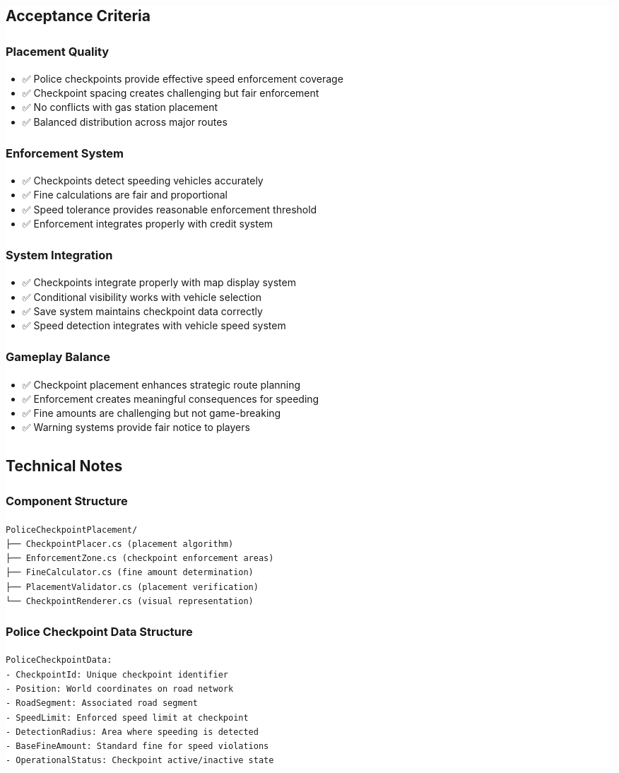 ## Acceptance Criteria

### Placement Quality
- ✅ Police checkpoints provide effective speed enforcement coverage
- ✅ Checkpoint spacing creates challenging but fair enforcement
- ✅ No conflicts with gas station placement
- ✅ Balanced distribution across major routes

### Enforcement System
- ✅ Checkpoints detect speeding vehicles accurately
- ✅ Fine calculations are fair and proportional
- ✅ Speed tolerance provides reasonable enforcement threshold
- ✅ Enforcement integrates properly with credit system

### System Integration
- ✅ Checkpoints integrate properly with map display system
- ✅ Conditional visibility works with vehicle selection
- ✅ Save system maintains checkpoint data correctly
- ✅ Speed detection integrates with vehicle speed system

### Gameplay Balance
- ✅ Checkpoint placement enhances strategic route planning
- ✅ Enforcement creates meaningful consequences for speeding
- ✅ Fine amounts are challenging but not game-breaking
- ✅ Warning systems provide fair notice to players

## Technical Notes

### Component Structure
```
PoliceCheckpointPlacement/
├── CheckpointPlacer.cs (placement algorithm)
├── EnforcementZone.cs (checkpoint enforcement areas)
├── FineCalculator.cs (fine amount determination)
├── PlacementValidator.cs (placement verification)
└── CheckpointRenderer.cs (visual representation)
```

### Police Checkpoint Data Structure
```
PoliceCheckpointData:
- CheckpointId: Unique checkpoint identifier
- Position: World coordinates on road network
- RoadSegment: Associated road segment
- SpeedLimit: Enforced speed limit at checkpoint
- DetectionRadius: Area where speeding is detected
- BaseFineAmount: Standard fine for speed violations
- OperationalStatus: Checkpoint active/inactive state
```
